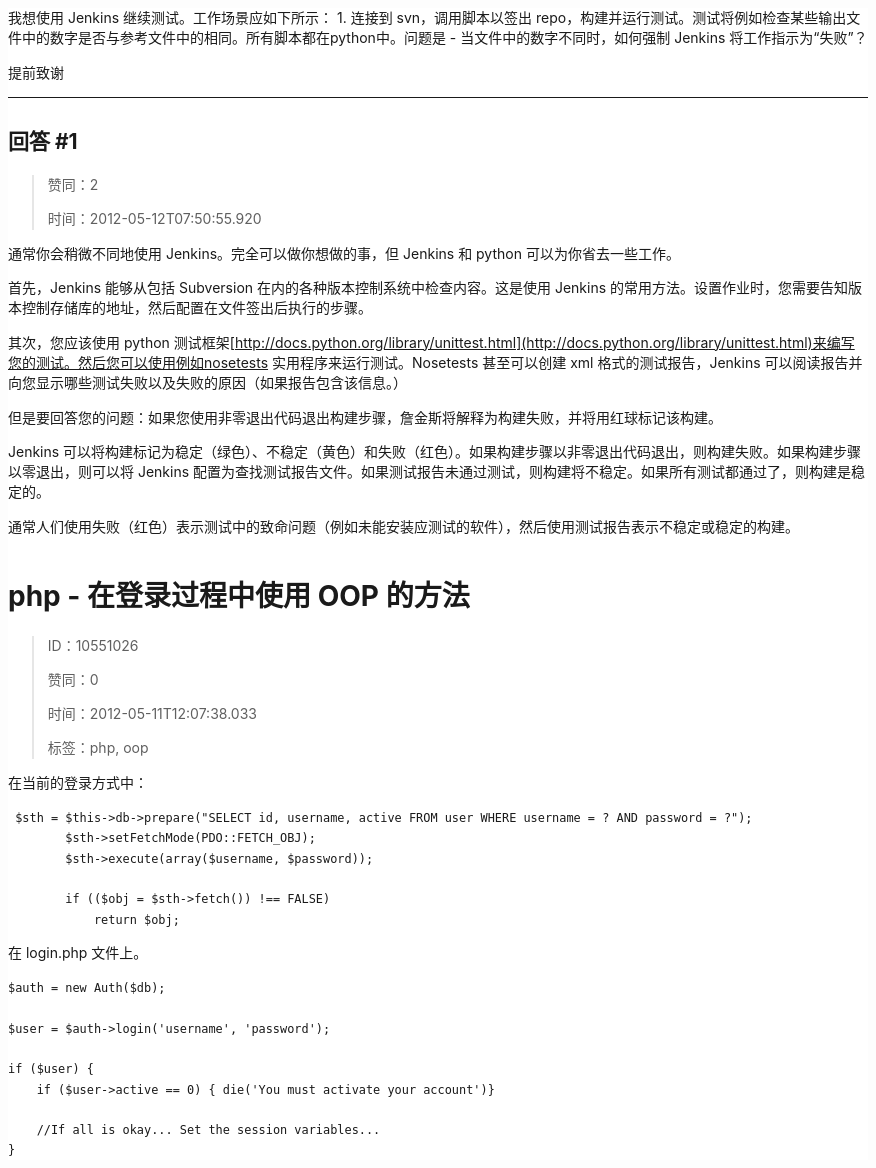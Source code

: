 我想使用 Jenkins 继续测试。工作场景应如下所示： 1\. 连接到 svn，调用脚本以签出 repo，构建并运行测试。测试将例如检查某些输出文件中的数字是否与参考文件中的相同。所有脚本都在python中。问题是 - 当文件中的数字不同时，如何强制 Jenkins 将工作指示为“失败”？

提前致谢

* * *

## 回答 #1

> 赞同：2
> 
> 时间：2012-05-12T07:50:55.920

通常你会稍微不同地使用 Jenkins。完全可以做你想做的事，但 Jenkins 和 python 可以为你省去一些工作。

首先，Jenkins 能够从包括 Subversion 在内的各种版本控制系统中检查内容。这是使用 Jenkins 的常用方法。设置作业时，您需要告知版本控制存储库的地址，然后配置在文件签出后执行的步骤。

其次，您应该使用 python 测试框架[http://docs.python.org/library/unittest.html](http://docs.python.org/library/unittest.html)来编写您的测试。然后您可以使用例如nosetests 实用程序来运行测试。Nosetests 甚至可以创建 xml 格式的测试报告，Jenkins 可以阅读报告并向您显示哪些测试失败以及失败的原因（如果报告包含该信息。）

但是要回答您的问题：如果您使用非零退出代码退出构建步骤，詹金斯将解释为构建失败，并将用红球标记该构建。

Jenkins 可以将构建标记为稳定（绿色）、不稳定（黄色）和失败（红色）。如果构建步骤以非零退出代码退出，则构建失败。如果构建步骤以零退出，则可以将 Jenkins 配置为查找测试报告文件。如果测试报告未通过测试，则构建将不稳定。如果所有测试都通过了，则构建是稳定的。

通常人们使用失败（红色）表示测试中的致命问题（例如未能安装应测试的软件），然后使用测试报告表示不稳定或稳定的构建。

# php - 在登录过程中使用 OOP 的方法

> ID：10551026
> 
> 赞同：0
> 
> 时间：2012-05-11T12:07:38.033
> 
> 标签：php, oop

在当前的登录方式中：

```
 $sth = $this->db->prepare("SELECT id, username, active FROM user WHERE username = ? AND password = ?");
        $sth->setFetchMode(PDO::FETCH_OBJ);
        $sth->execute(array($username, $password));

        if (($obj = $sth->fetch()) !== FALSE)
            return $obj; 
```

在 login.php 文件上。

```
$auth = new Auth($db);

$user = $auth->login('username', 'password');

if ($user) {
    if ($user->active == 0) { die('You must activate your account')}

    //If all is okay... Set the session variables...
} 
```
